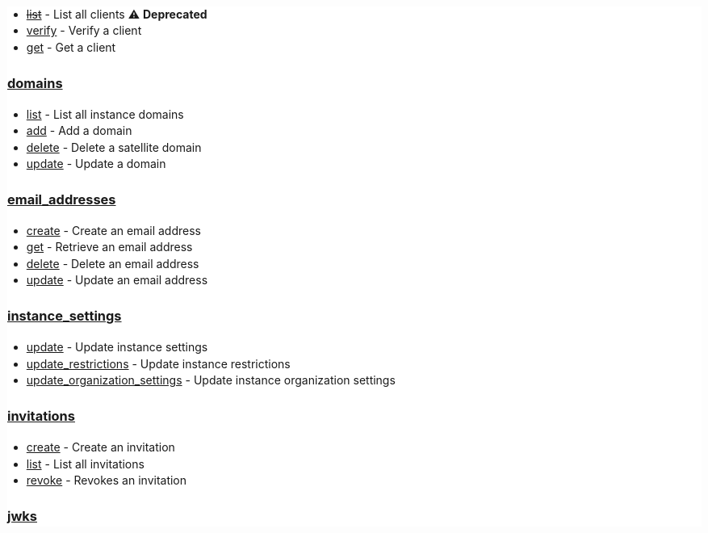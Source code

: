 * [~~list~~](https://github.com/clerk/clerk-sdk-python/blob/master/docs/sdks/clients/README.md#list) - List all clients :warning: **Deprecated**
* [verify](https://github.com/clerk/clerk-sdk-python/blob/master/docs/sdks/clients/README.md#verify) - Verify a client
* [get](https://github.com/clerk/clerk-sdk-python/blob/master/docs/sdks/clients/README.md#get) - Get a client

### [domains](https://github.com/clerk/clerk-sdk-python/blob/master/docs/sdks/domainssdk/README.md)

* [list](https://github.com/clerk/clerk-sdk-python/blob/master/docs/sdks/domainssdk/README.md#list) - List all instance domains
* [add](https://github.com/clerk/clerk-sdk-python/blob/master/docs/sdks/domainssdk/README.md#add) - Add a domain
* [delete](https://github.com/clerk/clerk-sdk-python/blob/master/docs/sdks/domainssdk/README.md#delete) - Delete a satellite domain
* [update](https://github.com/clerk/clerk-sdk-python/blob/master/docs/sdks/domainssdk/README.md#update) - Update a domain

### [email_addresses](https://github.com/clerk/clerk-sdk-python/blob/master/docs/sdks/emailaddresses/README.md)

* [create](https://github.com/clerk/clerk-sdk-python/blob/master/docs/sdks/emailaddresses/README.md#create) - Create an email address
* [get](https://github.com/clerk/clerk-sdk-python/blob/master/docs/sdks/emailaddresses/README.md#get) - Retrieve an email address
* [delete](https://github.com/clerk/clerk-sdk-python/blob/master/docs/sdks/emailaddresses/README.md#delete) - Delete an email address
* [update](https://github.com/clerk/clerk-sdk-python/blob/master/docs/sdks/emailaddresses/README.md#update) - Update an email address

### [instance_settings](https://github.com/clerk/clerk-sdk-python/blob/master/docs/sdks/instancesettingssdk/README.md)

* [update](https://github.com/clerk/clerk-sdk-python/blob/master/docs/sdks/instancesettingssdk/README.md#update) - Update instance settings
* [update_restrictions](https://github.com/clerk/clerk-sdk-python/blob/master/docs/sdks/instancesettingssdk/README.md#update_restrictions) - Update instance restrictions
* [update_organization_settings](https://github.com/clerk/clerk-sdk-python/blob/master/docs/sdks/instancesettingssdk/README.md#update_organization_settings) - Update instance organization settings

### [invitations](https://github.com/clerk/clerk-sdk-python/blob/master/docs/sdks/invitations/README.md)

* [create](https://github.com/clerk/clerk-sdk-python/blob/master/docs/sdks/invitations/README.md#create) - Create an invitation
* [list](https://github.com/clerk/clerk-sdk-python/blob/master/docs/sdks/invitations/README.md#list) - List all invitations
* [revoke](https://github.com/clerk/clerk-sdk-python/blob/master/docs/sdks/invitations/README.md#revoke) - Revokes an invitation

### [jwks](https://github.com/clerk/clerk-sdk-python/blob/master/docs/sdks/jwks/README.md)
